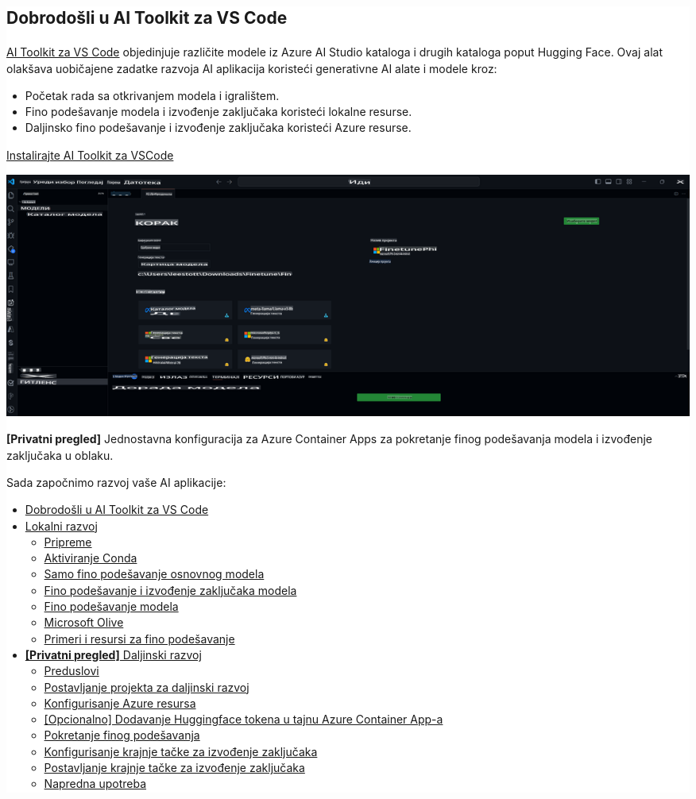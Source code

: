 ## Dobrodošli u AI Toolkit za VS Code

[AI Toolkit za VS Code](https://github.com/microsoft/vscode-ai-toolkit/tree/main) objedinjuje različite modele iz Azure AI Studio kataloga i drugih kataloga poput Hugging Face. Ovaj alat olakšava uobičajene zadatke razvoja AI aplikacija koristeći generativne AI alate i modele kroz:
- Početak rada sa otkrivanjem modela i igralištem.
- Fino podešavanje modela i izvođenje zaključaka koristeći lokalne resurse.
- Daljinsko fino podešavanje i izvođenje zaključaka koristeći Azure resurse.

[Instalirajte AI Toolkit za VSCode](https://marketplace.visualstudio.com/items?itemName=ms-windows-ai-studio.windows-ai-studio)

![AIToolkit FineTuning](../../../../translated_images/Aitoolkit.fc953930f4b4027110910d62005d87c6ac76941120d31139a2d9b0de2d4b64b8.sr.png)

**[Privatni pregled]** Jednostavna konfiguracija za Azure Container Apps za pokretanje finog podešavanja modela i izvođenje zaključaka u oblaku.

Sada započnimo razvoj vaše AI aplikacije:

- [Dobrodošli u AI Toolkit za VS Code](../../../../md/03.FineTuning)
- [Lokalni razvoj](../../../../md/03.FineTuning)
  - [Pripreme](../../../../md/03.FineTuning)
  - [Aktiviranje Conda](../../../../md/03.FineTuning)
  - [Samo fino podešavanje osnovnog modela](../../../../md/03.FineTuning)
  - [Fino podešavanje i izvođenje zaključaka modela](../../../../md/03.FineTuning)
  - [Fino podešavanje modela](../../../../md/03.FineTuning)
  - [Microsoft Olive](../../../../md/03.FineTuning)
  - [Primeri i resursi za fino podešavanje](../../../../md/03.FineTuning)
- [**\[Privatni pregled\]** Daljinski razvoj](../../../../md/03.FineTuning)
  - [Preduslovi](../../../../md/03.FineTuning)
  - [Postavljanje projekta za daljinski razvoj](../../../../md/03.FineTuning)
  - [Konfigurisanje Azure resursa](../../../../md/03.FineTuning)
  - [\[Opcionalno\] Dodavanje Huggingface tokena u tajnu Azure Container App-a](../../../../md/03.FineTuning)
  - [Pokretanje finog podešavanja](../../../../md/03.FineTuning)
  - [Konfigurisanje krajnje tačke za izvođenje zaključaka](../../../../md/03.FineTuning)
  - [Postavljanje krajnje tačke za izvođenje zaključaka](../../../../md/03.FineTuning)
  - [Napredna upotreba](../../../../md/03.FineTuning)
